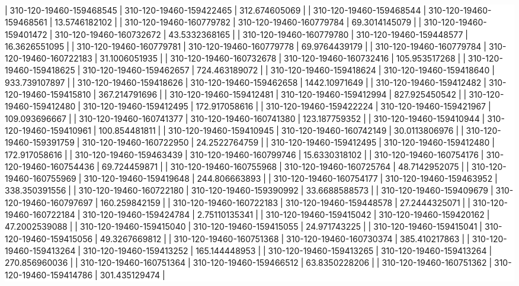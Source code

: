 | 310-120-19460-159468545 | 310-120-19460-159422465 | 312.674605069 |
| 310-120-19460-159468544 | 310-120-19460-159468561 | 13.5746182102 |
| 310-120-19460-160779782 | 310-120-19460-160779784 | 69.3014145079 |
| 310-120-19460-159401472 | 310-120-19460-160732672 | 43.5332368165 |
| 310-120-19460-160779780 | 310-120-19460-159448577 | 16.3626551095 |
| 310-120-19460-160779781 | 310-120-19460-160779778 | 69.9764439179 |
| 310-120-19460-160779784 | 310-120-19460-160722183 | 31.1006051935 |
| 310-120-19460-160732678 | 310-120-19460-160732416 | 105.953517268 |
| 310-120-19460-159418625 | 310-120-19460-159462657 | 724.463189072 |
| 310-120-19460-159418624 | 310-120-19460-159418640 | 933.739107897 |
| 310-120-19460-159418626 | 310-120-19460-159462658 | 1442.10971649 |
| 310-120-19460-159412482 | 310-120-19460-159415810 | 367.214791696 |
| 310-120-19460-159412481 | 310-120-19460-159412994 | 827.925450542 |
| 310-120-19460-159412480 | 310-120-19460-159412495 | 172.917058616 |
| 310-120-19460-159422224 | 310-120-19460-159421967 | 109.093696667 |
| 310-120-19460-160741377 | 310-120-19460-160741380 | 123.187759352 |
| 310-120-19460-159410944 | 310-120-19460-159410961 | 100.854481811 |
| 310-120-19460-159410945 | 310-120-19460-160742149 | 30.0113806976 |
| 310-120-19460-159391759 | 310-120-19460-160722950 | 24.2522764759 |
| 310-120-19460-159412495 | 310-120-19460-159412480 | 172.917058616 |
| 310-120-19460-159463439 | 310-120-19460-160799746 | 15.6330318102 |
| 310-120-19460-160754176 | 310-120-19460-160754436 | 69.724459871 |
| 310-120-19460-160755968 | 310-120-19460-160725764 | 48.7142952075 |
| 310-120-19460-160755969 | 310-120-19460-159419648 | 244.806663893 |
| 310-120-19460-160754177 | 310-120-19460-159463952 | 338.350391556 |
| 310-120-19460-160722180 | 310-120-19460-159390992 | 33.6688588573 |
| 310-120-19460-159409679 | 310-120-19460-160797697 | 160.259842159 |
| 310-120-19460-160722183 | 310-120-19460-159448578 | 27.2444325071 |
| 310-120-19460-160722184 | 310-120-19460-159424784 | 2.75110135341 |
| 310-120-19460-159415042 | 310-120-19460-159420162 | 47.2002539088 |
| 310-120-19460-159415040 | 310-120-19460-159415055 | 24.971743225 |
| 310-120-19460-159415041 | 310-120-19460-159415056 | 49.3267669812 |
| 310-120-19460-160751368 | 310-120-19460-160730374 | 385.410217863 |
| 310-120-19460-159413264 | 310-120-19460-159413252 | 165.144448953 |
| 310-120-19460-159413265 | 310-120-19460-159413264 | 270.856960036 |
| 310-120-19460-160751364 | 310-120-19460-159466512 | 63.8350228206 |
| 310-120-19460-160751362 | 310-120-19460-159414786 | 301.435129474 |